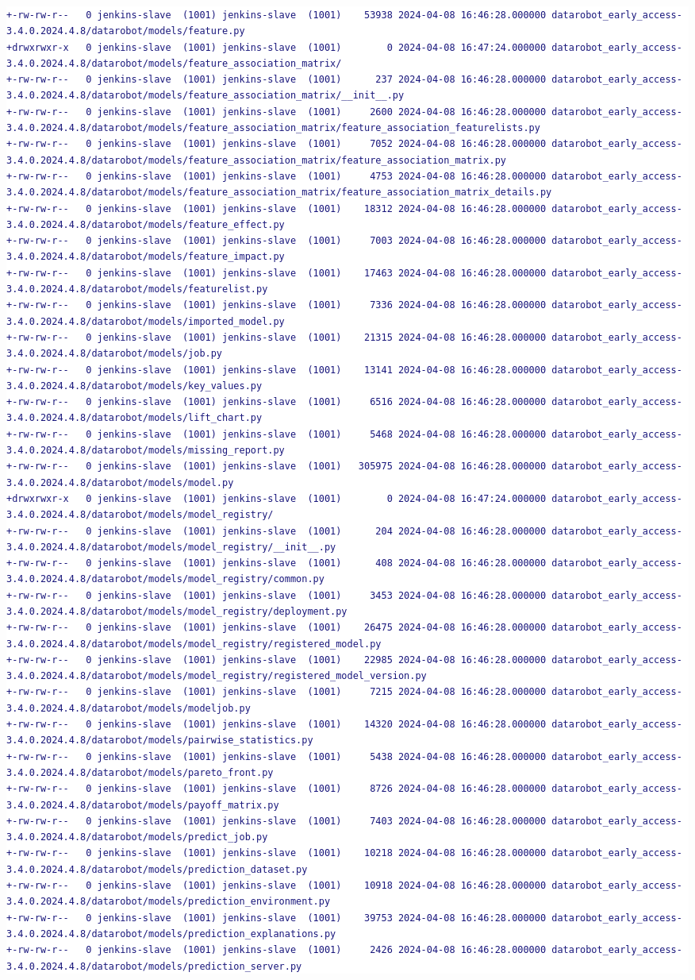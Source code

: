 ```diff
+-rw-rw-r--   0 jenkins-slave  (1001) jenkins-slave  (1001)    53938 2024-04-08 16:46:28.000000 datarobot_early_access-3.4.0.2024.4.8/datarobot/models/feature.py
+drwxrwxr-x   0 jenkins-slave  (1001) jenkins-slave  (1001)        0 2024-04-08 16:47:24.000000 datarobot_early_access-3.4.0.2024.4.8/datarobot/models/feature_association_matrix/
+-rw-rw-r--   0 jenkins-slave  (1001) jenkins-slave  (1001)      237 2024-04-08 16:46:28.000000 datarobot_early_access-3.4.0.2024.4.8/datarobot/models/feature_association_matrix/__init__.py
+-rw-rw-r--   0 jenkins-slave  (1001) jenkins-slave  (1001)     2600 2024-04-08 16:46:28.000000 datarobot_early_access-3.4.0.2024.4.8/datarobot/models/feature_association_matrix/feature_association_featurelists.py
+-rw-rw-r--   0 jenkins-slave  (1001) jenkins-slave  (1001)     7052 2024-04-08 16:46:28.000000 datarobot_early_access-3.4.0.2024.4.8/datarobot/models/feature_association_matrix/feature_association_matrix.py
+-rw-rw-r--   0 jenkins-slave  (1001) jenkins-slave  (1001)     4753 2024-04-08 16:46:28.000000 datarobot_early_access-3.4.0.2024.4.8/datarobot/models/feature_association_matrix/feature_association_matrix_details.py
+-rw-rw-r--   0 jenkins-slave  (1001) jenkins-slave  (1001)    18312 2024-04-08 16:46:28.000000 datarobot_early_access-3.4.0.2024.4.8/datarobot/models/feature_effect.py
+-rw-rw-r--   0 jenkins-slave  (1001) jenkins-slave  (1001)     7003 2024-04-08 16:46:28.000000 datarobot_early_access-3.4.0.2024.4.8/datarobot/models/feature_impact.py
+-rw-rw-r--   0 jenkins-slave  (1001) jenkins-slave  (1001)    17463 2024-04-08 16:46:28.000000 datarobot_early_access-3.4.0.2024.4.8/datarobot/models/featurelist.py
+-rw-rw-r--   0 jenkins-slave  (1001) jenkins-slave  (1001)     7336 2024-04-08 16:46:28.000000 datarobot_early_access-3.4.0.2024.4.8/datarobot/models/imported_model.py
+-rw-rw-r--   0 jenkins-slave  (1001) jenkins-slave  (1001)    21315 2024-04-08 16:46:28.000000 datarobot_early_access-3.4.0.2024.4.8/datarobot/models/job.py
+-rw-rw-r--   0 jenkins-slave  (1001) jenkins-slave  (1001)    13141 2024-04-08 16:46:28.000000 datarobot_early_access-3.4.0.2024.4.8/datarobot/models/key_values.py
+-rw-rw-r--   0 jenkins-slave  (1001) jenkins-slave  (1001)     6516 2024-04-08 16:46:28.000000 datarobot_early_access-3.4.0.2024.4.8/datarobot/models/lift_chart.py
+-rw-rw-r--   0 jenkins-slave  (1001) jenkins-slave  (1001)     5468 2024-04-08 16:46:28.000000 datarobot_early_access-3.4.0.2024.4.8/datarobot/models/missing_report.py
+-rw-rw-r--   0 jenkins-slave  (1001) jenkins-slave  (1001)   305975 2024-04-08 16:46:28.000000 datarobot_early_access-3.4.0.2024.4.8/datarobot/models/model.py
+drwxrwxr-x   0 jenkins-slave  (1001) jenkins-slave  (1001)        0 2024-04-08 16:47:24.000000 datarobot_early_access-3.4.0.2024.4.8/datarobot/models/model_registry/
+-rw-rw-r--   0 jenkins-slave  (1001) jenkins-slave  (1001)      204 2024-04-08 16:46:28.000000 datarobot_early_access-3.4.0.2024.4.8/datarobot/models/model_registry/__init__.py
+-rw-rw-r--   0 jenkins-slave  (1001) jenkins-slave  (1001)      408 2024-04-08 16:46:28.000000 datarobot_early_access-3.4.0.2024.4.8/datarobot/models/model_registry/common.py
+-rw-rw-r--   0 jenkins-slave  (1001) jenkins-slave  (1001)     3453 2024-04-08 16:46:28.000000 datarobot_early_access-3.4.0.2024.4.8/datarobot/models/model_registry/deployment.py
+-rw-rw-r--   0 jenkins-slave  (1001) jenkins-slave  (1001)    26475 2024-04-08 16:46:28.000000 datarobot_early_access-3.4.0.2024.4.8/datarobot/models/model_registry/registered_model.py
+-rw-rw-r--   0 jenkins-slave  (1001) jenkins-slave  (1001)    22985 2024-04-08 16:46:28.000000 datarobot_early_access-3.4.0.2024.4.8/datarobot/models/model_registry/registered_model_version.py
+-rw-rw-r--   0 jenkins-slave  (1001) jenkins-slave  (1001)     7215 2024-04-08 16:46:28.000000 datarobot_early_access-3.4.0.2024.4.8/datarobot/models/modeljob.py
+-rw-rw-r--   0 jenkins-slave  (1001) jenkins-slave  (1001)    14320 2024-04-08 16:46:28.000000 datarobot_early_access-3.4.0.2024.4.8/datarobot/models/pairwise_statistics.py
+-rw-rw-r--   0 jenkins-slave  (1001) jenkins-slave  (1001)     5438 2024-04-08 16:46:28.000000 datarobot_early_access-3.4.0.2024.4.8/datarobot/models/pareto_front.py
+-rw-rw-r--   0 jenkins-slave  (1001) jenkins-slave  (1001)     8726 2024-04-08 16:46:28.000000 datarobot_early_access-3.4.0.2024.4.8/datarobot/models/payoff_matrix.py
+-rw-rw-r--   0 jenkins-slave  (1001) jenkins-slave  (1001)     7403 2024-04-08 16:46:28.000000 datarobot_early_access-3.4.0.2024.4.8/datarobot/models/predict_job.py
+-rw-rw-r--   0 jenkins-slave  (1001) jenkins-slave  (1001)    10218 2024-04-08 16:46:28.000000 datarobot_early_access-3.4.0.2024.4.8/datarobot/models/prediction_dataset.py
+-rw-rw-r--   0 jenkins-slave  (1001) jenkins-slave  (1001)    10918 2024-04-08 16:46:28.000000 datarobot_early_access-3.4.0.2024.4.8/datarobot/models/prediction_environment.py
+-rw-rw-r--   0 jenkins-slave  (1001) jenkins-slave  (1001)    39753 2024-04-08 16:46:28.000000 datarobot_early_access-3.4.0.2024.4.8/datarobot/models/prediction_explanations.py
+-rw-rw-r--   0 jenkins-slave  (1001) jenkins-slave  (1001)     2426 2024-04-08 16:46:28.000000 datarobot_early_access-3.4.0.2024.4.8/datarobot/models/prediction_server.py
```